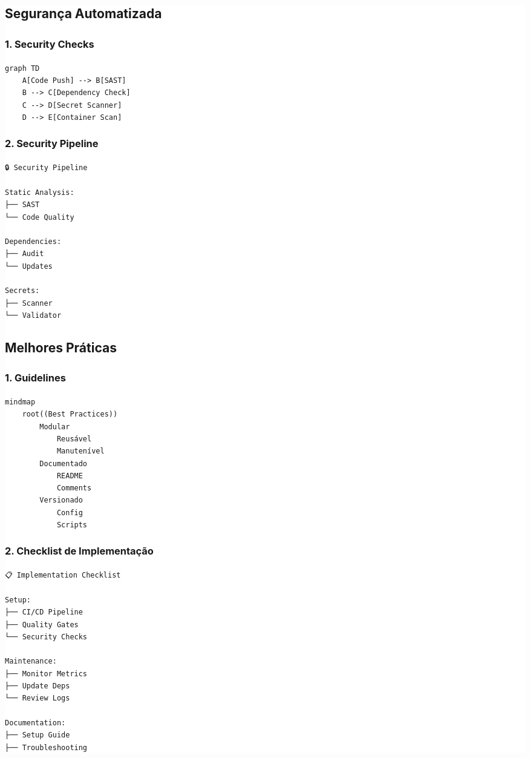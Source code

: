 ## Segurança Automatizada

### 1. Security Checks
```mermaid
graph TD
    A[Code Push] --> B[SAST]
    B --> C[Dependency Check]
    C --> D[Secret Scanner]
    D --> E[Container Scan]
```

### 2. Security Pipeline
```ascii
🔒 Security Pipeline

Static Analysis:
├── SAST
└── Code Quality

Dependencies:
├── Audit
└── Updates

Secrets:
├── Scanner
└── Validator
```

## Melhores Práticas

### 1. Guidelines
```mermaid
mindmap
    root((Best Practices))
        Modular
            Reusável
            Manutenível
        Documentado
            README
            Comments
        Versionado
            Config
            Scripts
```

### 2. Checklist de Implementação
```ascii
📋 Implementation Checklist

Setup:
├── CI/CD Pipeline
├── Quality Gates
└── Security Checks

Maintenance:
├── Monitor Metrics
├── Update Deps
└── Review Logs

Documentation:
├── Setup Guide
├── Troubleshooting
```